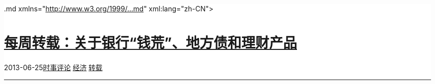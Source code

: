 <!DOCTYPE.md>
.md xmlns="http://www.w3.org/1999/...md" xml:lang="zh-CN">
<head>
<meta http-equiv="Content-Type" content="text.md; charset=utf-8" />
<meta name="generator" content="Python script by program.think@gmail.com" />
<meta name="provider" content="program-think.blogspot.com" />
<link type="text/css" rel="stylesheet" href="../../css/program-think.css" />
<title>每周转载：关于银行“钱荒”、地方债和理财产品 - 编程随想的博客</title>
</head>
<body>
<div id="main" style="width:100%;">
<h1><a href="../../index.md" title="回到首页">每周转载：关于银行“钱荒”、地方债和理财产品</a></h1>
<div class="post-info"><span class="date-header">2013-06-25</span><a href="../../tags/E697B6E4BA8BE8AF84E8AEBA.md" class="tag">时事评论</a> <a href="../../tags/E7BB8FE6B58E.md" class="tag">经济</a> <a href="../../tags/E8BDACE8BDBD.md" class="tag">转载</a> </div>
<hr>
<div class="post">